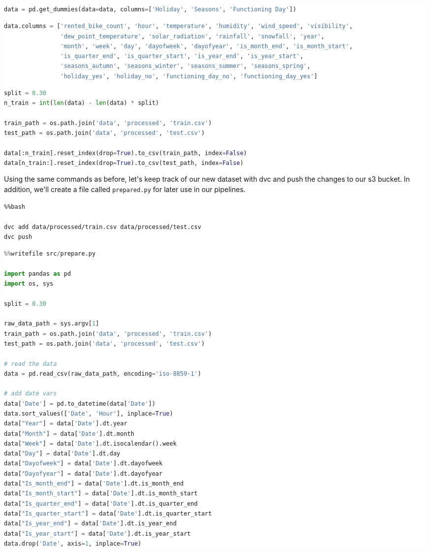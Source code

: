 ```python
data = pd.get_dummies(data=data, columns=['Holiday', 'Seasons', 'Functioning Day'])
```

```python
data.columns = ['rented_bike_count', 'hour', 'temperature', 'humidity', 'wind_speed', 'visibility', 
                'dew_point_temperature', 'solar_radiation', 'rainfall', 'snowfall', 'year', 
                'month', 'week', 'day', 'dayofweek', 'dayofyear', 'is_month_end', 'is_month_start',
                'is_quarter_end', 'is_quarter_start', 'is_year_end', 'is_year_start',
                'seasons_autumn', 'seasons_winter', 'seasons_summer', 'seasons_spring',
                'holiday_yes', 'holiday_no', 'functioning_day_no', 'functioning_day_yes']
```

```python
split = 0.30
n_train = int(len(data) - len(data) * split)

train_path = os.path.join('data', 'processed', 'train.csv')
test_path = os.path.join('data', 'processed', 'test.csv')

data[:n_train].reset_index(drop=True).to_csv(train_path, index=False)
data[n_train:].reset_index(drop=True).to_csv(test_path, index=False)
```

Using the same commands as before, let's keep track of our new dataset with dvc and push the changes to our s3 bucket. In addition, we'll create a file called `prepared.py` for later use in our pipelines.

```bash
%%bash

dvc add data/processed/train.csv data/processed/test.csv
dvc push
```

```python
%%writefile src/prepare.py

import pandas as pd
import os, sys

split = 0.30

raw_data_path = sys.argv[1]
train_path = os.path.join('data', 'processed', 'train.csv')
test_path = os.path.join('data', 'processed', 'test.csv')

# read the data
data = pd.read_csv(raw_data_path, encoding='iso-8859-1')

# add date vars
data['Date'] = pd.to_datetime(data['Date'])
data.sort_values(['Date', 'Hour'], inplace=True)
data["Year"] = data['Date'].dt.year
data["Month"] = data['Date'].dt.month
data["Week"] = data['Date'].dt.isocalendar().week
data["Day"] = data['Date'].dt.day
data["Dayofweek"] = data['Date'].dt.dayofweek
data["Dayofyear"] = data['Date'].dt.dayofyear
data["Is_month_end"] = data['Date'].dt.is_month_end
data["Is_month_start"] = data['Date'].dt.is_month_start
data["Is_quarter_end"] = data['Date'].dt.is_quarter_end
data["Is_quarter_start"] = data['Date'].dt.is_quarter_start
data["Is_year_end"] = data['Date'].dt.is_year_end
data["Is_year_start"] = data['Date'].dt.is_year_start
data.drop('Date', axis=1, inplace=True)

```